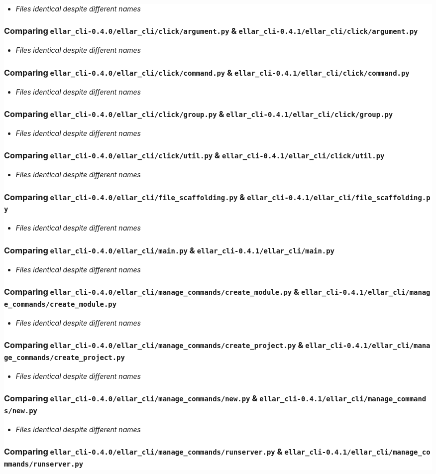  * *Files identical despite different names*

### Comparing `ellar_cli-0.4.0/ellar_cli/click/argument.py` & `ellar_cli-0.4.1/ellar_cli/click/argument.py`

 * *Files identical despite different names*

### Comparing `ellar_cli-0.4.0/ellar_cli/click/command.py` & `ellar_cli-0.4.1/ellar_cli/click/command.py`

 * *Files identical despite different names*

### Comparing `ellar_cli-0.4.0/ellar_cli/click/group.py` & `ellar_cli-0.4.1/ellar_cli/click/group.py`

 * *Files identical despite different names*

### Comparing `ellar_cli-0.4.0/ellar_cli/click/util.py` & `ellar_cli-0.4.1/ellar_cli/click/util.py`

 * *Files identical despite different names*

### Comparing `ellar_cli-0.4.0/ellar_cli/file_scaffolding.py` & `ellar_cli-0.4.1/ellar_cli/file_scaffolding.py`

 * *Files identical despite different names*

### Comparing `ellar_cli-0.4.0/ellar_cli/main.py` & `ellar_cli-0.4.1/ellar_cli/main.py`

 * *Files identical despite different names*

### Comparing `ellar_cli-0.4.0/ellar_cli/manage_commands/create_module.py` & `ellar_cli-0.4.1/ellar_cli/manage_commands/create_module.py`

 * *Files identical despite different names*

### Comparing `ellar_cli-0.4.0/ellar_cli/manage_commands/create_project.py` & `ellar_cli-0.4.1/ellar_cli/manage_commands/create_project.py`

 * *Files identical despite different names*

### Comparing `ellar_cli-0.4.0/ellar_cli/manage_commands/new.py` & `ellar_cli-0.4.1/ellar_cli/manage_commands/new.py`

 * *Files identical despite different names*

### Comparing `ellar_cli-0.4.0/ellar_cli/manage_commands/runserver.py` & `ellar_cli-0.4.1/ellar_cli/manage_commands/runserver.py`
